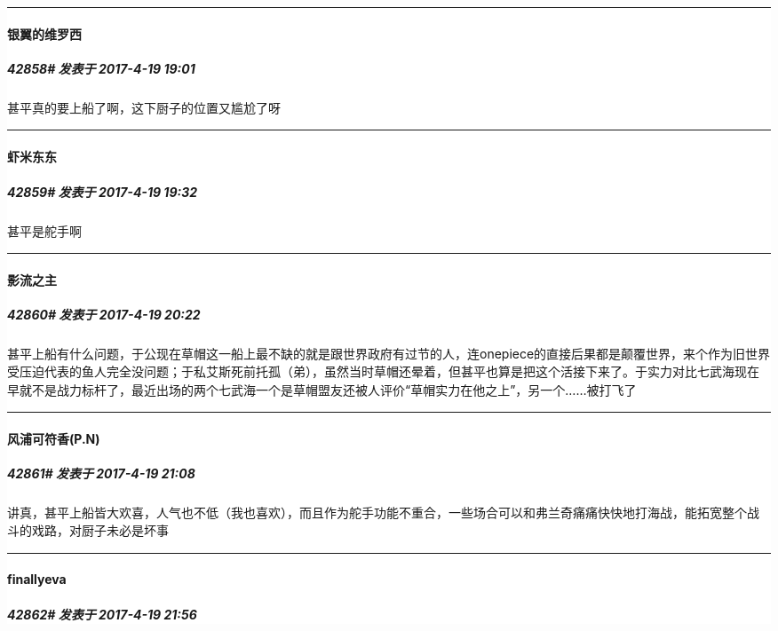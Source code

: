 -----

####  银翼的维罗西  
##### 42858#       发表于 2017-4-19 19:01




甚平真的要上船了啊，这下厨子的位置又尴尬了呀







-----

####  虾米东东  
##### 42859#       发表于 2017-4-19 19:32




甚平是舵手啊







-----

####  影流之主  
##### 42860#       发表于 2017-4-19 20:22




甚平上船有什么问题，于公现在草帽这一船上最不缺的就是跟世界政府有过节的人，连onepiece的直接后果都是颠覆世界，来个作为旧世界受压迫代表的鱼人完全没问题；于私艾斯死前托孤（弟），虽然当时草帽还晕着，但甚平也算是把这个活接下来了。于实力对比七武海现在早就不是战力标杆了，最近出场的两个七武海一个是草帽盟友还被人评价“草帽实力在他之上”，另一个……被打飞了







-----

####  风浦可符香(P.N)  
##### 42861#       发表于 2017-4-19 21:08




讲真，甚平上船皆大欢喜，人气也不低（我也喜欢），而且作为舵手功能不重合，一些场合可以和弗兰奇痛痛快快地打海战，能拓宽整个战斗的戏路，对厨子未必是坏事







-----

####  finallyeva  
##### 42862#       发表于 2017-4-19 21:56
